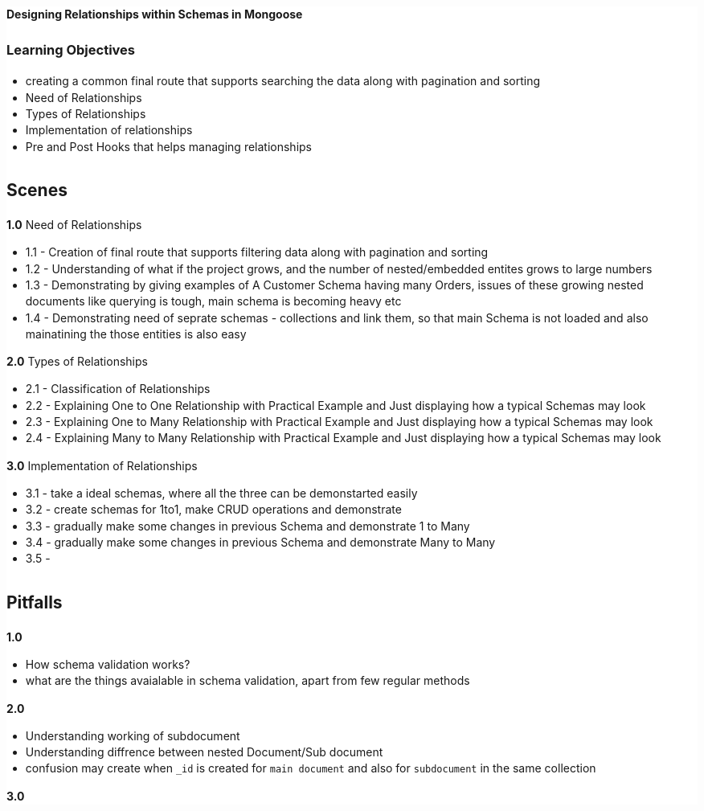#### Designing Relationships within Schemas in Mongoose

### Learning Objectives

- creating a common final route that supports searching the data along with pagination and sorting
- Need of Relationships
- Types of Relationships
- Implementation of relationships
- Pre and Post Hooks that helps managing relationships

## Scenes

**1.0** Need of Relationships

- 1.1 - Creation of final route that supports filtering data along with pagination and sorting 
- 1.2 - Understanding of what if the project grows, and the number of nested/embedded entites grows to large numbers
- 1.3 - Demonstrating by giving examples of A Customer Schema having many Orders, issues of these growing nested documents like querying is tough, main schema is becoming heavy etc
- 1.4 - Demonstrating need of seprate schemas - collections and link them, so that main Schema is not loaded and also mainatining the those entities is also easy

**2.0** Types of Relationships

- 2.1 - Classification of Relationships
- 2.2 - Explaining One to One Relationship with Practical Example and Just displaying how a typical Schemas may look
- 2.3 - Explaining One to Many Relationship with Practical Example and Just displaying how a typical Schemas may look
- 2.4 - Explaining Many to Many Relationship with Practical Example and Just displaying how a typical Schemas may look

**3.0** Implementation of Relationships

- 3.1 - take a ideal schemas, where all the three can be demonstarted easily 
- 3.2 - create schemas for 1to1, make CRUD operations and demonstrate
- 3.3 - gradually make some changes in previous Schema and demonstrate 1 to Many
- 3.4 - gradually make some changes in previous Schema and demonstrate Many to Many
- 3.5 - 

## Pitfalls

**1.0**

- How schema validation works?
- what are the things avaialable in schema validation, apart from few regular methods

**2.0**

- Understanding working of subdocument
- Understanding diffrence between nested Document/Sub document
- confusion may create when `_id` is created for `main document` and also for `subdocument` in the same collection

**3.0**

